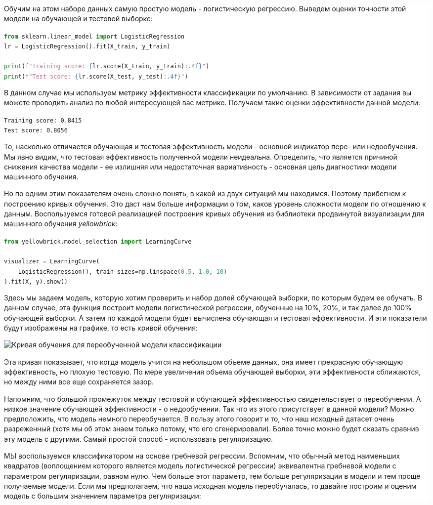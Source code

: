Обучим на этом наборе данных самую простую модель - логистическую регрессию. Выведем оценки точности этой модели на обучающей и тестовой выборке:

```python
from sklearn.linear_model import LogisticRegression
lr = LogisticRegression().fit(X_train, y_train)

print(f"Training score: {lr.score(X_train, y_train):.4f}")
print(f"Test score: {lr.score(X_test, y_test):.4f}")
```

В данном случае мы используем метрику эффективности классификации по умолчанию. В зависимости от задания вы можете проводить анализ по любой интересующей вас метрике. Получаем такие оценки эффективности данной модели:

```
Training score: 0.8415
Test score: 0.8056
```

То, насколько отличается обучающая и тестовая эффективность модели - основной индикатор пере- или недообучения. Мы явно видим, что тестовая эффективность полученной модели неидеальна. Определить, что является причиной снижения качества модели - ее излишняя или недостаточная вариативность - основная цель диагностики модели машинного обучения. 

Но по одним этим показателям очень сложно понять, в какой из двух ситуаций мы находимся. Поэтому прибегнем к построению кривых обучения. Это даст нам больше информации о том, каков уровень сложности модели по отношению к данным. Воспользуемся готовой реализацией построения кривых обучения из библиотеки продвинутой визуализации для машинного обучения _yellowbrick_:

```python
from yellowbrick.model_selection import LearningCurve

visualizer = LearningCurve(
    LogisticRegression(), train_sizes=np.linspace(0.5, 1.0, 10)
).fit(X, y).show() 
```

Здесь мы задаем модель, которую хотим проверить и набор долей обучающей выборки, по которым будем ее обучать. В данном случае, эта функция построит модели логистической регрессии, обученные на 10%, 20%, и так далее до 100% обучающей выборки. А затем по каждой модели будет вычислена обучающая и тестовая эффективности. И эти показатели будут изображены на графике, то есть кривой обучения:

![Кривая обучения для переобученной модели классификации](https://github.com/koroteevmv/ML_course/blob/2023/ML4.3%20diagnostics/ml43-1.png)

Эта кривая показывает, что когда модель учится на небольшом объеме данных, она имеет прекрасную обучающую эффективность, но плохую тестовую. По мере увеличения объема обучающей выборки, эти эффективности сближаются, но между ними все еще сохраняется зазор. 

Напомним, что большой промежуток между тестовой и обучающей эффективностью свидетельствует о переобучении. А низкое значение обучающей эффективности - о недообучении. Так что из этого присутствует в данной модели? Можно предположить, что модель немного переобучается. В пользу этого говорит и то, что наш исходный датасет очень разреженный (хотя мы об этом знаем только потому, что его сгенерировали). Более точно можно будет сказать сравнив эту модель с другими. Самый простой способ - использовать регуляризацию.

МЫ воспользуемся классификатором на основе гребневой регрессии. Вспомним, что обычный метод наименьших квадратов (воплощением которого является модель логистической регрессии) эквивалентна гребневой модели с параметром регуляризации, равном нулю. Чем больше этот параметр, тем больше регуляризации в модели и тем проще получаемые модели. Если мы предполагаем, что наша исходная модель переобучалась, то давайте построим и оценим модель с большим значением параметра регуляризации:
